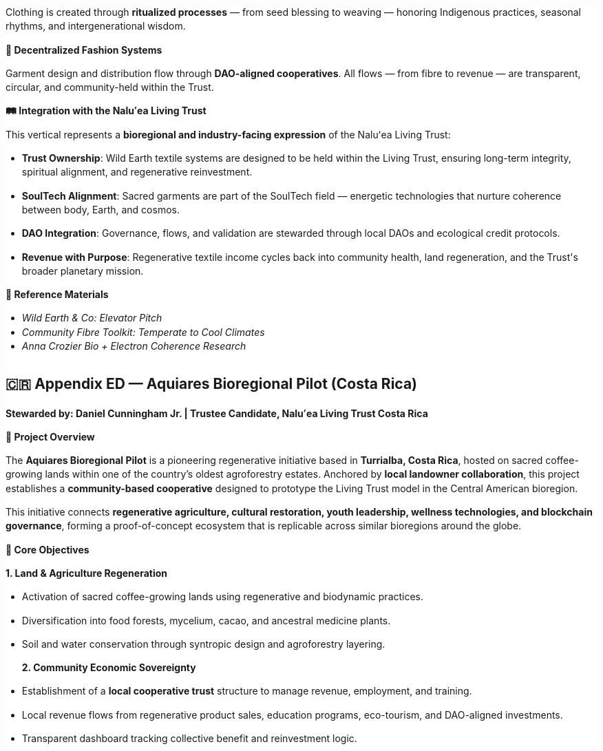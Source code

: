 Clothing is created through **ritualized processes** — from seed blessing to weaving — honoring Indigenous practices, seasonal rhythms, and intergenerational wisdom.

**🔁 Decentralized Fashion Systems**

Garment design and distribution flow through **DAO-aligned cooperatives**. All flows — from fibre to revenue — are transparent, circular, and community-held within the Trust.

**🛤️ Integration with the Naluʻea Living Trust**

This vertical represents a **bioregional and industry-facing expression** of the Naluʻea Living Trust:

* **Trust Ownership**: Wild Earth textile systems are designed to be held within the Living Trust, ensuring long-term integrity, spiritual alignment, and regenerative reinvestment.

* **SoulTech Alignment**: Sacred garments are part of the SoulTech field — energetic technologies that nurture coherence between body, Earth, and cosmos.

* **DAO Integration**: Governance, flows, and validation are stewarded through local DAOs and ecological credit protocols.

* **Revenue with Purpose**: Regenerative textile income cycles back into community health, land regeneration, and the Trust's broader planetary mission.

**📁 Reference Materials**

* *Wild Earth & Co: Elevator Pitch*  
* *Community Fibre Toolkit: Temperate to Cool Climates*  
* *Anna Crozier Bio \+ Electron Coherence Research*

## **🇨🇷 Appendix ED — Aquiares Bioregional Pilot (Costa Rica)**

**Stewarded by: Daniel Cunningham Jr. | Trustee Candidate, Naluʻea Living Trust Costa Rica**

**🌱 Project Overview**

The **Aquiares Bioregional Pilot** is a pioneering regenerative initiative based in **Turrialba, Costa Rica**, hosted on sacred coffee-growing lands within one of the country’s oldest agroforestry estates. Anchored by **local landowner collaboration**, this project establishes a **community-based cooperative** designed to prototype the Living Trust model in the Central American bioregion.

This initiative connects **regenerative agriculture, cultural restoration, youth leadership, wellness technologies, and blockchain governance**, forming a proof-of-concept ecosystem that is replicable across similar bioregions around the globe.

**🐚 Core Objectives**

**1\. Land & Agriculture Regeneration**

* Activation of sacred coffee-growing lands using regenerative and biodynamic practices.  
* Diversification into food forests, mycelium, cacao, and ancestral medicine plants.  
* Soil and water conservation through syntropic design and agroforestry layering.

  **2\. Community Economic Sovereignty**

* Establishment of a **local cooperative trust** structure to manage revenue, employment, and training.  
* Local revenue flows from regenerative product sales, education programs, eco-tourism, and DAO-aligned investments.  
* Transparent dashboard tracking collective benefit and reinvestment logic.
